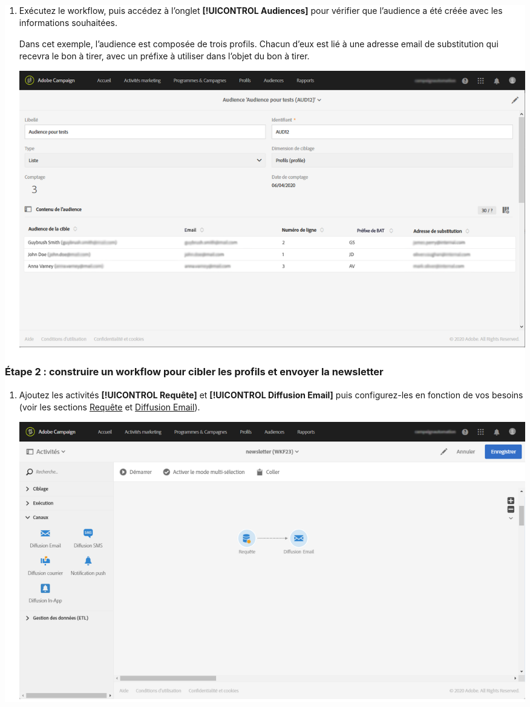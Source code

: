 1. Exécutez le workflow, puis accédez à l’onglet **[!UICONTROL Audiences]** pour vérifier que l’audience a été créée avec les informations souhaitées.

   Dans cet exemple, l’audience est composée de trois profils. Chacun d’eux est lié à une adresse email de substitution qui recevra le bon à tirer, avec un préfixe à utiliser dans l’objet du bon à tirer.

   ![](assets/substitution_uc3.png)

### Étape 2 : construire un workflow pour cibler les profils et envoyer la newsletter

1. Ajoutez les activités **[!UICONTROL Requête]** et **[!UICONTROL Diffusion Email]** puis configurez-les en fonction de vos besoins (voir les sections [Requête](../../automating/using/query.md) et [Diffusion Email](../../automating/using/email-delivery.md)).

   ![](assets/substitution_uc4.png)
